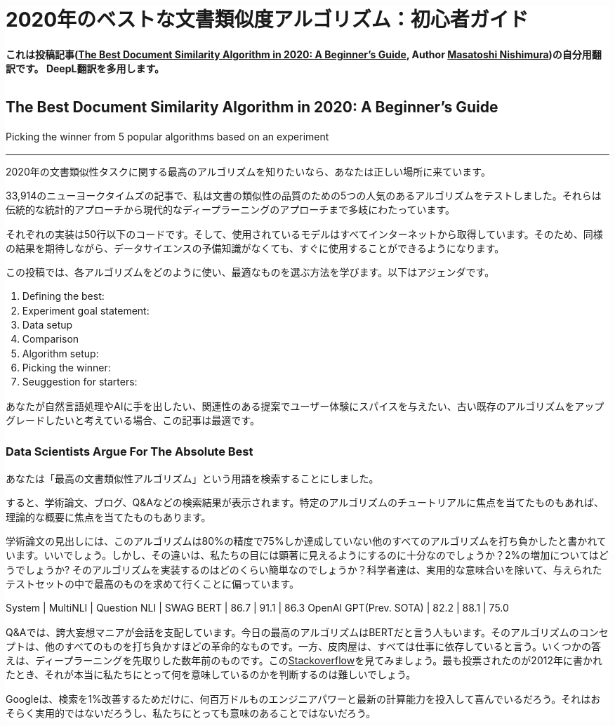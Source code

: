 # 2020年のベストな文書類似度アルゴリズム：初心者ガイド

**これは投稿記事([The Best Document Similarity Algorithm in 2020: A Beginner’s Guide](https://towardsdatascience.com/the-best-document-similarity-algorithm-in-2020-a-beginners-guide-a01b9ef8cf05), Author [Masatoshi Nishimura](https://medium.com/@Massanishi?source=post_page-----a01b9ef8cf05--------------------------------))の自分用翻訳です。
DeepL翻訳を多用します。**

## The Best Document Similarity Algorithm in 2020: A Beginner’s Guide
 Picking the winner from 5 popular algorithms based on an experiment

---

2020年の文書類似性タスクに関する最高のアルゴリズムを知りたいなら、あなたは正しい場所に来ています。

33,914のニューヨークタイムズの記事で、私は文書の類似性の品質のための5つの人気のあるアルゴリズムをテストしました。それらは伝統的な統計的アプローチから現代的なディープラーニングのアプローチまで多岐にわたっています。

それぞれの実装は50行以下のコードです。そして、使用されているモデルはすべてインターネットから取得しています。そのため、同様の結果を期待しながら、データサイエンスの予備知識がなくても、すぐに使用することができるようになります。

この投稿では、各アルゴリズムをどのように使い、最適なものを選ぶ方法を学びます。以下はアジェンダです。

1. Defining the best:
2. Experiment goal statement:
3. Data setup
4. Comparison 
5. Algorithm setup:
6. Picking the winner:
7. Seuggestion for starters:

あなたが自然言語処理やAIに手を出したい、関連性のある提案でユーザー体験にスパイスを与えたい、古い既存のアルゴリズムをアップグレードしたいと考えている場合、この記事は最適です。

### Data Scientists Argue For The Absolute Best
あなたは「最高の文書類似性アルゴリズム」という用語を検索することにしました。

すると、学術論文、ブログ、Q&Aなどの検索結果が表示されます。特定のアルゴリズムのチュートリアルに焦点を当てたものもあれば、理論的な概要に焦点を当てたものもあります。

学術論文の見出しには、このアルゴリズムは80%の精度で75%しか達成していない他のすべてのアルゴリズムを打ち負かしたと書かれています。いいでしょう。しかし、その違いは、私たちの目には顕著に見えるようにするのに十分なのでしょうか？2%の増加についてはどうでしょうか? そのアルゴリズムを実装するのはどのくらい簡単なのでしょうか？科学者達は、実用的な意味合いを除いて、与えられたテストセットの中で最高のものを求めて行くことに偏っています。

System | MultiNLI | Question NLI | SWAG
BERT | 86.7 | 91.1 | 86.3
OpenAI GPT(Prev. SOTA) | 82.2 | 88.1 | 75.0

Q&Aでは、誇大妄想マニアが会話を支配しています。今日の最高のアルゴリズムはBERTだと言う人もいます。そのアルゴリズムのコンセプトは、他のすべてのものを打ち負かすほどの革命的なものです。一方、皮肉屋は、すべては仕事に依存していると言う。いくつかの答えは、ディープラーニングを先取りした数年前のものです。この[Stackoverflow](https://stackoverflow.com/questions/8897593/how-to-compute-the-similarity-between-two-text-documents)を見てみましょう。最も投票されたのが2012年に書かれたとき、それが本当に私たちにとって何を意味しているのかを判断するのは難しいでしょう。

Googleは、検索を1%改善するためだけに、何百万ドルものエンジニアパワーと最新の計算能力を投入して喜んでいるだろう。それはおそらく実用的ではないだろうし、私たちにとっても意味のあることではないだろう。
